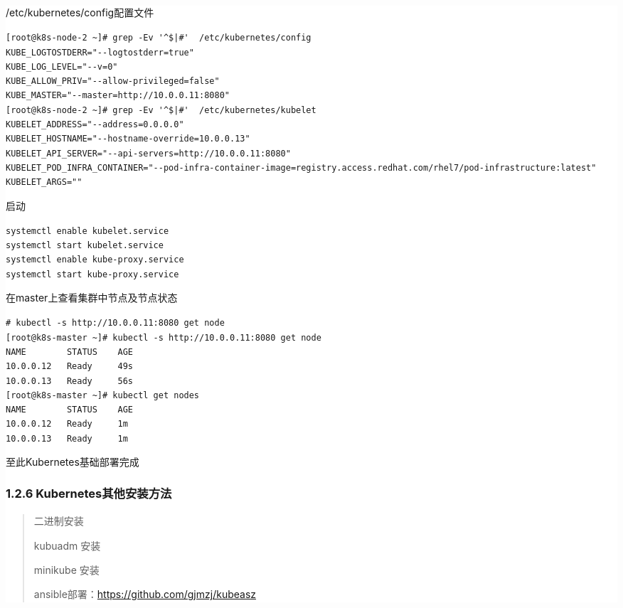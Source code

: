 /etc/kubernetes/config配置文件



```
[root@k8s-node-2 ~]# grep -Ev '^$|#'  /etc/kubernetes/config
KUBE_LOGTOSTDERR="--logtostderr=true"
KUBE_LOG_LEVEL="--v=0"
KUBE_ALLOW_PRIV="--allow-privileged=false"
KUBE_MASTER="--master=http://10.0.0.11:8080"
[root@k8s-node-2 ~]# grep -Ev '^$|#'  /etc/kubernetes/kubelet
KUBELET_ADDRESS="--address=0.0.0.0"
KUBELET_HOSTNAME="--hostname-override=10.0.0.13"
KUBELET_API_SERVER="--api-servers=http://10.0.0.11:8080"
KUBELET_POD_INFRA_CONTAINER="--pod-infra-container-image=registry.access.redhat.com/rhel7/pod-infrastructure:latest"
KUBELET_ARGS=""
```

启动



```
systemctl enable kubelet.service
systemctl start kubelet.service
systemctl enable kube-proxy.service
systemctl start kube-proxy.service
```

在master上查看集群中节点及节点状态



```
# kubectl -s http://10.0.0.11:8080 get node
[root@k8s-master ~]# kubectl -s http://10.0.0.11:8080 get node
NAME        STATUS    AGE
10.0.0.12   Ready     49s
10.0.0.13   Ready     56s
[root@k8s-master ~]# kubectl get nodes
NAME        STATUS    AGE
10.0.0.12   Ready     1m
10.0.0.13   Ready     1m
```

  至此Kubernetes基础部署完成

### 1.2.6 Kubernetes其他安装方法

>    二进制安装
>
>    kubuadm 安装
>
>    minikube 安装
>
>    ansible部署：https://github.com/gjmzj/kubeasz
